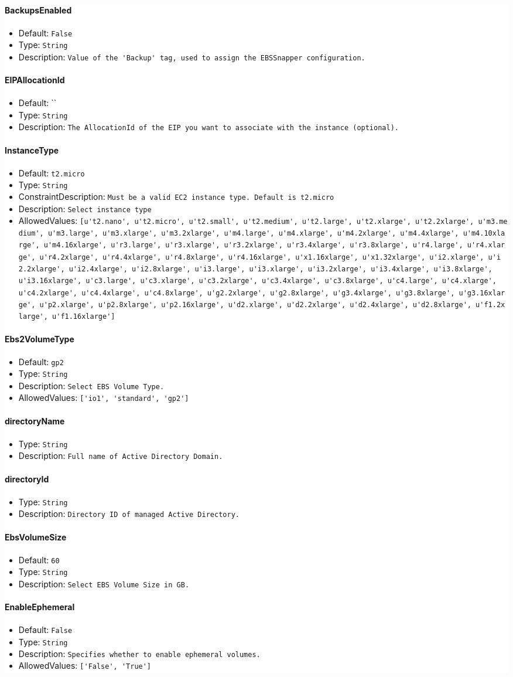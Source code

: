 #### BackupsEnabled
- Default: `False`
- Type: `String`
- Description: `Value of the 'Backup' tag, used to assign the EBSSnapper configuration.`

#### EIPAllocationId
- Default: ``
- Type: `String`
- Description: `The AllocationId of the EIP you want to associate with the instance (optional).`

#### InstanceType
- Default: `t2.micro`
- Type: `String`
- ConstraintDescription: `Must be a valid EC2 instance type. Default is t2.micro`
- Description: `Select instance type`
- AllowedValues: `[u't2.nano', u't2.micro', u't2.small', u't2.medium', u't2.large', u't2.xlarge', u't2.2xlarge', u'm3.medium', u'm3.large', u'm3.xlarge', u'm3.2xlarge', u'm4.large', u'm4.xlarge', u'm4.2xlarge', u'm4.4xlarge', u'm4.10xlarge', u'm4.16xlarge', u'r3.large', u'r3.xlarge', u'r3.2xlarge', u'r3.4xlarge', u'r3.8xlarge', u'r4.large', u'r4.xlarge', u'r4.2xlarge', u'r4.4xlarge', u'r4.8xlarge', u'r4.16xlarge', u'x1.16xlarge', u'x1.32xlarge', u'i2.xlarge', u'i2.2xlarge', u'i2.4xlarge', u'i2.8xlarge', u'i3.large', u'i3.xlarge', u'i3.2xlarge', u'i3.4xlarge', u'i3.8xlarge', u'i3.16xlarge', u'c3.large', u'c3.xlarge', u'c3.2xlarge', u'c3.4xlarge', u'c3.8xlarge', u'c4.large', u'c4.xlarge', u'c4.2xlarge', u'c4.4xlarge', u'c4.8xlarge', u'g2.2xlarge', u'g2.8xlarge', u'g3.4xlarge', u'g3.8xlarge', u'g3.16xlarge', u'p2.xlarge', u'p2.8xlarge', u'p2.16xlarge', u'd2.xlarge', u'd2.2xlarge', u'd2.4xlarge', u'd2.8xlarge', u'f1.2xlarge', u'f1.16xlarge']`

#### Ebs2VolumeType
- Default: `gp2`
- Type: `String`
- Description: `Select EBS Volume Type.`
- AllowedValues: `['io1', 'standard', 'gp2']`

#### directoryName
- Type: `String`
- Description: `Full name of Active Directory Domain.`

#### directoryId
- Type: `String`
- Description: `Directory ID of managed Active Directory.`

#### EbsVolumeSize
- Default: `60`
- Type: `String`
- Description: `Select EBS Volume Size in GB.`

#### EnableEphemeral
- Default: `False`
- Type: `String`
- Description: `Specifies whether to enable ephemeral volumes.`
- AllowedValues: `['False', 'True']`

